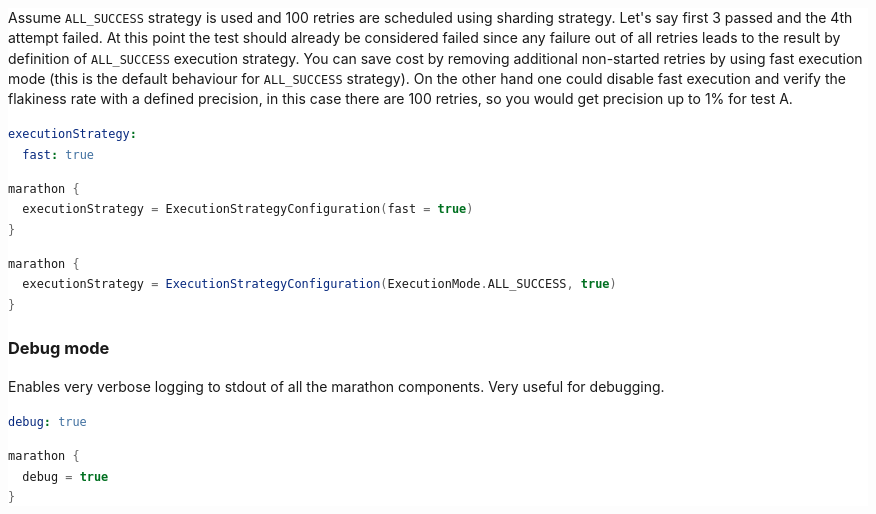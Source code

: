 Assume `ALL_SUCCESS` strategy is used and 100 retries are scheduled using sharding strategy. Let's say first 3 passed and the 4th attempt
failed.
At this point the test should already be considered failed since any failure out of all retries leads to the result by definition
of `ALL_SUCCESS`
execution strategy. You can save cost by removing additional non-started retries by using fast execution mode (this is the default behaviour
for
`ALL_SUCCESS` strategy). On the other hand one could disable fast execution and verify the flakiness rate with a defined precision, in this
case
there are 100 retries, so you would get precision up to 1% for test A.

<Tabs>
<TabItem value="YAML" label="Marathonfile">

```yaml
executionStrategy:
  fast: true
```

</TabItem>
<TabItem value="kts" label="Kotlin DSL">

```kotlin
marathon {
  executionStrategy = ExecutionStrategyConfiguration(fast = true)
}
```

</TabItem>
<TabItem value="groovy" label="Groovy DSL">

```groovy
marathon {
  executionStrategy = ExecutionStrategyConfiguration(ExecutionMode.ALL_SUCCESS, true)
}
```

</TabItem>
</Tabs>

### Debug mode

Enables very verbose logging to stdout of all the marathon components. Very useful for debugging.

<Tabs>
<TabItem value="YAML" label="Marathonfile">

```yaml
debug: true
```

</TabItem>
<TabItem value="kts" label="Kotlin DSL">

```kotlin
marathon {
  debug = true
}
```
